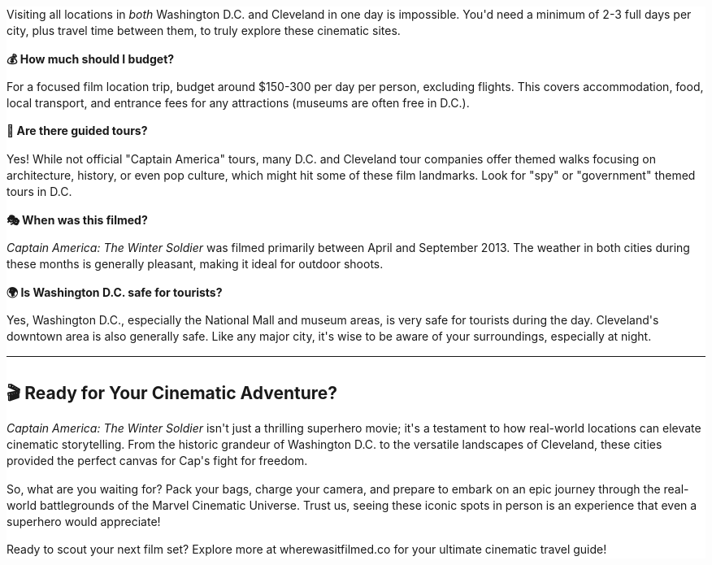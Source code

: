 Visiting all locations in *both* Washington D.C. and Cleveland in one day is impossible. You'd need a minimum of 2-3 full days per city, plus travel time between them, to truly explore these cinematic sites.

**💰 How much should I budget?**

For a focused film location trip, budget around $150-300 per day per person, excluding flights. This covers accommodation, food, local transport, and entrance fees for any attractions (museums are often free in D.C.).

**📱 Are there guided tours?**

Yes! While not official "Captain America" tours, many D.C. and Cleveland tour companies offer themed walks focusing on architecture, history, or even pop culture, which might hit some of these film landmarks. Look for "spy" or "government" themed tours in D.C.

**🎭 When was this filmed?**

*Captain America: The Winter Soldier* was filmed primarily between April and September 2013. The weather in both cities during these months is generally pleasant, making it ideal for outdoor shoots.

**🌍 Is Washington D.C. safe for tourists?**

Yes, Washington D.C., especially the National Mall and museum areas, is very safe for tourists during the day. Cleveland's downtown area is also generally safe. Like any major city, it's wise to be aware of your surroundings, especially at night.

---

## 🎬 Ready for Your Cinematic Adventure?

*Captain America: The Winter Soldier* isn't just a thrilling superhero movie; it's a testament to how real-world locations can elevate cinematic storytelling. From the historic grandeur of Washington D.C. to the versatile landscapes of Cleveland, these cities provided the perfect canvas for Cap's fight for freedom.

So, what are you waiting for? Pack your bags, charge your camera, and prepare to embark on an epic journey through the real-world battlegrounds of the Marvel Cinematic Universe. Trust us, seeing these iconic spots in person is an experience that even a superhero would appreciate!

Ready to scout your next film set? Explore more at wherewasitfilmed.co for your ultimate cinematic travel guide!